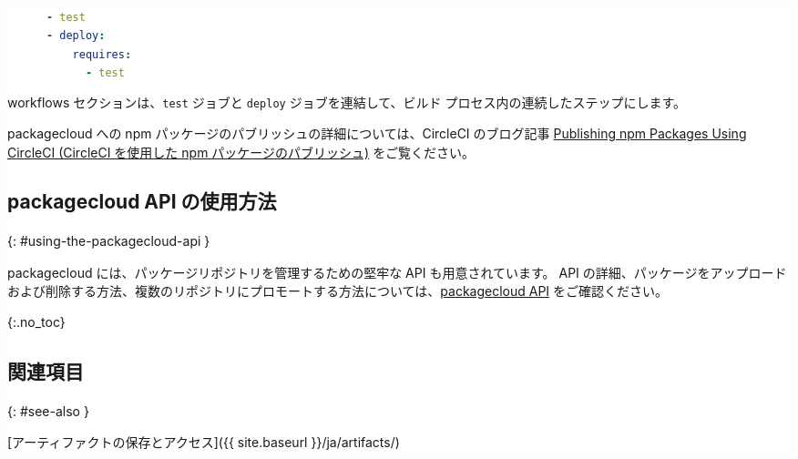 ```yaml
      - test
      - deploy:
          requires:
            - test
```

workflows セクションは、`test` ジョブと `deploy` ジョブを連結して、ビルド プロセス内の連続したステップにします。

packagecloud への npm パッケージのパブリッシュの詳細については、CircleCI のブログ記事 [Publishing npm Packages Using CircleCI  (CircleCI を使用した npm パッケージのパブリッシュ)](https://circleci.com/blog/publishing-npm-packages-using-circleci-2-0/) をご覧ください。

## packagecloud API の使用方法
{: #using-the-packagecloud-api }

packagecloud には、パッケージリポジトリを管理するための堅牢な API も用意されています。 API の詳細、パッケージをアップロードおよび削除する方法、複数のリポジトリにプロモートする方法については、[packagecloud API](https://packagecloud.io/docs/api) をご確認ください。

{:.no_toc}

## 関連項目
{: #see-also }

[アーティファクトの保存とアクセス]({{ site.baseurl }}/ja/artifacts/)
